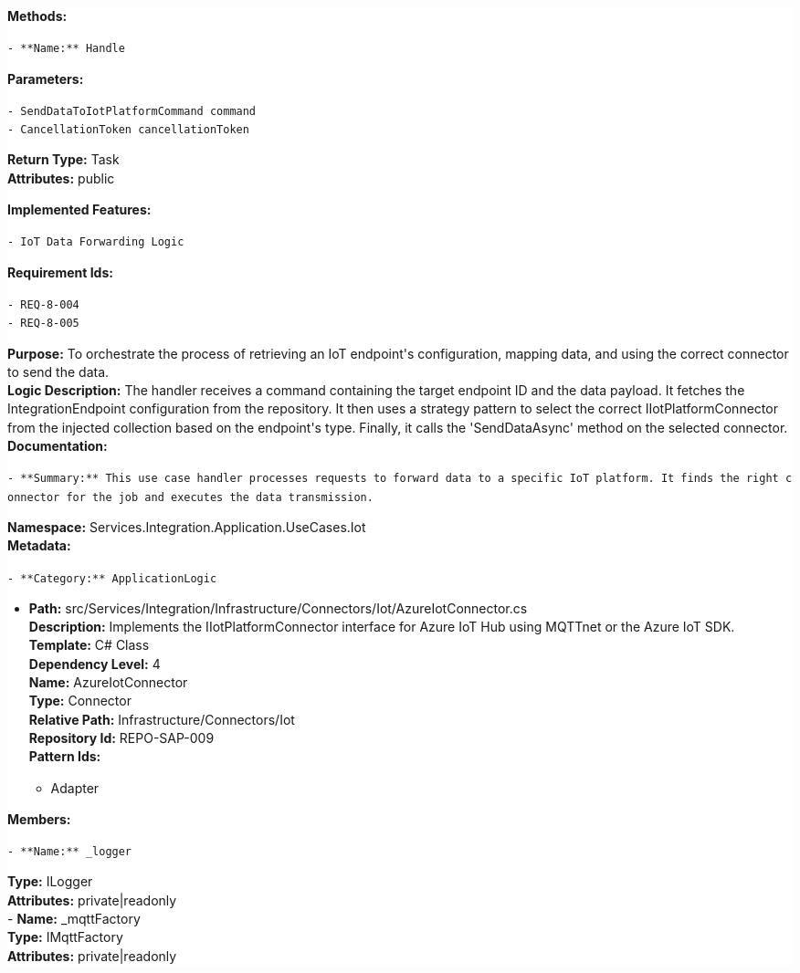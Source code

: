 **Methods:**
    
    - **Name:** Handle  
**Parameters:**
    
    - SendDataToIotPlatformCommand command
    - CancellationToken cancellationToken
    
**Return Type:** Task<bool>  
**Attributes:** public  
    
**Implemented Features:**
    
    - IoT Data Forwarding Logic
    
**Requirement Ids:**
    
    - REQ-8-004
    - REQ-8-005
    
**Purpose:** To orchestrate the process of retrieving an IoT endpoint's configuration, mapping data, and using the correct connector to send the data.  
**Logic Description:** The handler receives a command containing the target endpoint ID and the data payload. It fetches the IntegrationEndpoint configuration from the repository. It then uses a strategy pattern to select the correct IIotPlatformConnector from the injected collection based on the endpoint's type. Finally, it calls the 'SendDataAsync' method on the selected connector.  
**Documentation:**
    
    - **Summary:** This use case handler processes requests to forward data to a specific IoT platform. It finds the right connector for the job and executes the data transmission.
    
**Namespace:** Services.Integration.Application.UseCases.Iot  
**Metadata:**
    
    - **Category:** ApplicationLogic
    
- **Path:** src/Services/Integration/Infrastructure/Connectors/Iot/AzureIotConnector.cs  
**Description:** Implements the IIotPlatformConnector interface for Azure IoT Hub using MQTTnet or the Azure IoT SDK.  
**Template:** C# Class  
**Dependency Level:** 4  
**Name:** AzureIotConnector  
**Type:** Connector  
**Relative Path:** Infrastructure/Connectors/Iot  
**Repository Id:** REPO-SAP-009  
**Pattern Ids:**
    
    - Adapter
    
**Members:**
    
    - **Name:** _logger  
**Type:** ILogger<AzureIotConnector>  
**Attributes:** private|readonly  
    - **Name:** _mqttFactory  
**Type:** IMqttFactory  
**Attributes:** private|readonly  
    